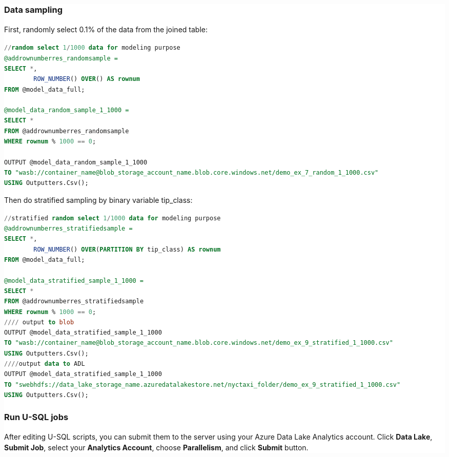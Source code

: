 ```sql
```

### <a name="sample"></a>Data sampling
First, randomly select 0.1% of the data from the joined table:

```sql
//random select 1/1000 data for modeling purpose
@addrownumberres_randomsample =
SELECT *,
        ROW_NUMBER() OVER() AS rownum
FROM @model_data_full;

@model_data_random_sample_1_1000 =
SELECT *
FROM @addrownumberres_randomsample
WHERE rownum % 1000 == 0;

OUTPUT @model_data_random_sample_1_1000
TO "wasb://container_name@blob_storage_account_name.blob.core.windows.net/demo_ex_7_random_1_1000.csv"
USING Outputters.Csv();
```

Then do stratified sampling by binary variable tip_class:

```sql
//stratified random select 1/1000 data for modeling purpose
@addrownumberres_stratifiedsample =
SELECT *,
        ROW_NUMBER() OVER(PARTITION BY tip_class) AS rownum
FROM @model_data_full;

@model_data_stratified_sample_1_1000 =
SELECT *
FROM @addrownumberres_stratifiedsample
WHERE rownum % 1000 == 0;
//// output to blob
OUTPUT @model_data_stratified_sample_1_1000
TO "wasb://container_name@blob_storage_account_name.blob.core.windows.net/demo_ex_9_stratified_1_1000.csv"
USING Outputters.Csv();
////output data to ADL
OUTPUT @model_data_stratified_sample_1_1000
TO "swebhdfs://data_lake_storage_name.azuredatalakestore.net/nyctaxi_folder/demo_ex_9_stratified_1_1000.csv"
USING Outputters.Csv();
```

### <a name="run"></a>Run U-SQL jobs
After editing U-SQL scripts, you can submit them to the server using your Azure Data Lake Analytics account. Click **Data Lake**, **Submit Job**, select your **Analytics Account**, choose **Parallelism**, and click **Submit** button.
